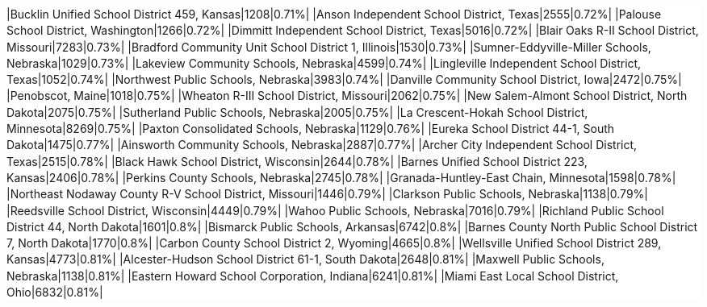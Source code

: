 |Bucklin Unified School District 459, Kansas|1208|0.71%|
|Anson Independent School District, Texas|2555|0.72%|
|Palouse School District, Washington|1266|0.72%|
|Dimmitt Independent School District, Texas|5016|0.72%|
|Blair Oaks R-II School District, Missouri|7283|0.73%|
|Bradford Community Unit School District 1, Illinois|1530|0.73%|
|Sumner-Eddyville-Miller Schools, Nebraska|1029|0.73%|
|Lakeview Community Schools, Nebraska|4599|0.74%|
|Lingleville Independent School District, Texas|1052|0.74%|
|Northwest Public Schools, Nebraska|3983|0.74%|
|Danville Community School District, Iowa|2472|0.75%|
|Penobscot, Maine|1018|0.75%|
|Wheaton R-III School District, Missouri|2062|0.75%|
|New Salem-Almont School District, North Dakota|2075|0.75%|
|Sutherland Public Schools, Nebraska|2005|0.75%|
|La Crescent-Hokah School District, Minnesota|8269|0.75%|
|Paxton Consolidated Schools, Nebraska|1129|0.76%|
|Eureka School District 44-1, South Dakota|1475|0.77%|
|Ainsworth Community Schools, Nebraska|2887|0.77%|
|Archer City Independent School District, Texas|2515|0.78%|
|Black Hawk School District, Wisconsin|2644|0.78%|
|Barnes Unified School District 223, Kansas|2406|0.78%|
|Perkins County Schools, Nebraska|2745|0.78%|
|Granada-Huntley-East Chain, Minnesota|1598|0.78%|
|Northeast Nodaway County R-V School District, Missouri|1446|0.79%|
|Clarkson Public Schools, Nebraska|1138|0.79%|
|Reedsville School District, Wisconsin|4449|0.79%|
|Wahoo Public Schools, Nebraska|7016|0.79%|
|Richland Public School District 44, North Dakota|1601|0.8%|
|Bismarck Public Schools, Arkansas|6742|0.8%|
|Barnes County North Public School District 7, North Dakota|1770|0.8%|
|Carbon County School District 2, Wyoming|4665|0.8%|
|Wellsville Unified School District 289, Kansas|4773|0.81%|
|Alcester-Hudson School District 61-1, South Dakota|2648|0.81%|
|Maxwell Public Schools, Nebraska|1138|0.81%|
|Eastern Howard School Corporation, Indiana|6241|0.81%|
|Miami East Local School District, Ohio|6832|0.81%|